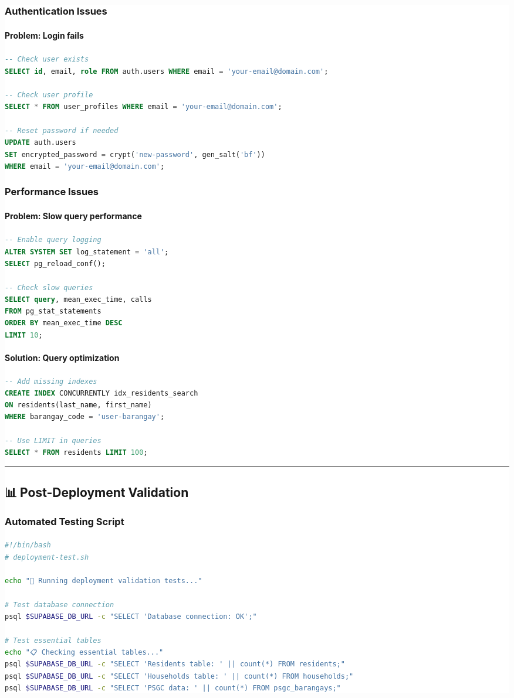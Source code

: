### **Authentication Issues**

#### **Problem**: Login fails

```sql
-- Check user exists
SELECT id, email, role FROM auth.users WHERE email = 'your-email@domain.com';

-- Check user profile
SELECT * FROM user_profiles WHERE email = 'your-email@domain.com';

-- Reset password if needed
UPDATE auth.users
SET encrypted_password = crypt('new-password', gen_salt('bf'))
WHERE email = 'your-email@domain.com';
```

### **Performance Issues**

#### **Problem**: Slow query performance

```sql
-- Enable query logging
ALTER SYSTEM SET log_statement = 'all';
SELECT pg_reload_conf();

-- Check slow queries
SELECT query, mean_exec_time, calls
FROM pg_stat_statements
ORDER BY mean_exec_time DESC
LIMIT 10;
```

#### **Solution**: Query optimization

```sql
-- Add missing indexes
CREATE INDEX CONCURRENTLY idx_residents_search
ON residents(last_name, first_name)
WHERE barangay_code = 'user-barangay';

-- Use LIMIT in queries
SELECT * FROM residents LIMIT 100;
```

---

## 📊 **Post-Deployment Validation**

### **Automated Testing Script**

```bash
#!/bin/bash
# deployment-test.sh

echo "🧪 Running deployment validation tests..."

# Test database connection
psql $SUPABASE_DB_URL -c "SELECT 'Database connection: OK';"

# Test essential tables
echo "📋 Checking essential tables..."
psql $SUPABASE_DB_URL -c "SELECT 'Residents table: ' || count(*) FROM residents;"
psql $SUPABASE_DB_URL -c "SELECT 'Households table: ' || count(*) FROM households;"
psql $SUPABASE_DB_URL -c "SELECT 'PSGC data: ' || count(*) FROM psgc_barangays;"
```
